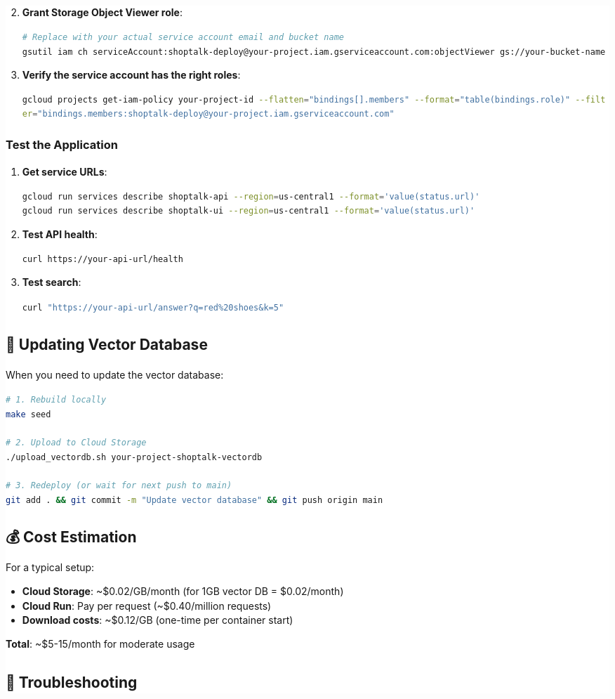 2. **Grant Storage Object Viewer role**:
   ```bash
   # Replace with your actual service account email and bucket name
   gsutil iam ch serviceAccount:shoptalk-deploy@your-project.iam.gserviceaccount.com:objectViewer gs://your-bucket-name
   ```

3. **Verify the service account has the right roles**:
   ```bash
   gcloud projects get-iam-policy your-project-id --flatten="bindings[].members" --format="table(bindings.role)" --filter="bindings.members:shoptalk-deploy@your-project.iam.gserviceaccount.com"
   ```

### Test the Application
1. **Get service URLs**:
   ```bash
   gcloud run services describe shoptalk-api --region=us-central1 --format='value(status.url)'
   gcloud run services describe shoptalk-ui --region=us-central1 --format='value(status.url)'
   ```

2. **Test API health**:
   ```bash
   curl https://your-api-url/health
   ```

3. **Test search**:
   ```bash
   curl "https://your-api-url/answer?q=red%20shoes&k=5"
   ```

## 🔄 Updating Vector Database

When you need to update the vector database:

```bash
# 1. Rebuild locally
make seed

# 2. Upload to Cloud Storage
./upload_vectordb.sh your-project-shoptalk-vectordb

# 3. Redeploy (or wait for next push to main)
git add . && git commit -m "Update vector database" && git push origin main
```

## 💰 Cost Estimation

For a typical setup:
- **Cloud Storage**: ~$0.02/GB/month (for 1GB vector DB = $0.02/month)
- **Cloud Run**: Pay per request (~$0.40/million requests)
- **Download costs**: ~$0.12/GB (one-time per container start)

**Total**: ~$5-15/month for moderate usage

## 🚨 Troubleshooting
